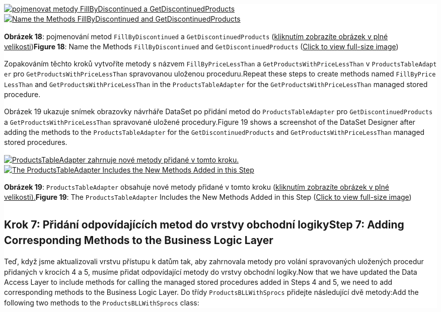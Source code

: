 <span data-ttu-id="8e21d-333">[![pojmenovat metody FillByDiscontinued a GetDiscontinuedProducts](creating-stored-procedures-and-user-defined-functions-with-managed-code-cs/_static/image39.png)](creating-stored-procedures-and-user-defined-functions-with-managed-code-cs/_static/image38.png)</span><span class="sxs-lookup"><span data-stu-id="8e21d-333">[![Name the Methods FillByDiscontinued and GetDiscontinuedProducts](creating-stored-procedures-and-user-defined-functions-with-managed-code-cs/_static/image39.png)](creating-stored-procedures-and-user-defined-functions-with-managed-code-cs/_static/image38.png)</span></span>

<span data-ttu-id="8e21d-334">**Obrázek 18**: pojmenování metod `FillByDiscontinued` a `GetDiscontinuedProducts` ([kliknutím zobrazíte obrázek v plné velikosti](creating-stored-procedures-and-user-defined-functions-with-managed-code-cs/_static/image40.png))</span><span class="sxs-lookup"><span data-stu-id="8e21d-334">**Figure 18**: Name the Methods `FillByDiscontinued` and `GetDiscontinuedProducts` ([Click to view full-size image](creating-stored-procedures-and-user-defined-functions-with-managed-code-cs/_static/image40.png))</span></span>

<span data-ttu-id="8e21d-335">Zopakováním těchto kroků vytvoříte metody s názvem `FillByPriceLessThan` a `GetProductsWithPriceLessThan` v `ProductsTableAdapter` pro `GetProductsWithPriceLessThan` spravovanou uloženou proceduru.</span><span class="sxs-lookup"><span data-stu-id="8e21d-335">Repeat these steps to create methods named `FillByPriceLessThan` and `GetProductsWithPriceLessThan` in the `ProductsTableAdapter` for the `GetProductsWithPriceLessThan` managed stored procedure.</span></span>

<span data-ttu-id="8e21d-336">Obrázek 19 ukazuje snímek obrazovky návrháře DataSet po přidání metod do `ProductsTableAdapter` pro `GetDiscontinuedProducts` a `GetProductsWithPriceLessThan` spravované uložené procedury.</span><span class="sxs-lookup"><span data-stu-id="8e21d-336">Figure 19 shows a screenshot of the DataSet Designer after adding the methods to the `ProductsTableAdapter` for the `GetDiscontinuedProducts` and `GetProductsWithPriceLessThan` managed stored procedures.</span></span>

<span data-ttu-id="8e21d-337">[![ProductsTableAdapter zahrnuje nové metody přidané v tomto kroku.](creating-stored-procedures-and-user-defined-functions-with-managed-code-cs/_static/image42.png)](creating-stored-procedures-and-user-defined-functions-with-managed-code-cs/_static/image41.png)</span><span class="sxs-lookup"><span data-stu-id="8e21d-337">[![The ProductsTableAdapter Includes the New Methods Added in this Step](creating-stored-procedures-and-user-defined-functions-with-managed-code-cs/_static/image42.png)](creating-stored-procedures-and-user-defined-functions-with-managed-code-cs/_static/image41.png)</span></span>

<span data-ttu-id="8e21d-338">**Obrázek 19**: `ProductsTableAdapter` obsahuje nové metody přidané v tomto kroku ([kliknutím zobrazíte obrázek v plné velikosti).](creating-stored-procedures-and-user-defined-functions-with-managed-code-cs/_static/image43.png)</span><span class="sxs-lookup"><span data-stu-id="8e21d-338">**Figure 19**: The `ProductsTableAdapter` Includes the New Methods Added in this Step ([Click to view full-size image](creating-stored-procedures-and-user-defined-functions-with-managed-code-cs/_static/image43.png))</span></span>

## <a name="step-7-adding-corresponding-methods-to-the-business-logic-layer"></a><span data-ttu-id="8e21d-339">Krok 7: Přidání odpovídajících metod do vrstvy obchodní logiky</span><span class="sxs-lookup"><span data-stu-id="8e21d-339">Step 7: Adding Corresponding Methods to the Business Logic Layer</span></span>

<span data-ttu-id="8e21d-340">Teď, když jsme aktualizovali vrstvu přístupu k datům tak, aby zahrnovala metody pro volání spravovaných uložených procedur přidaných v krocích 4 a 5, musíme přidat odpovídající metody do vrstvy obchodní logiky.</span><span class="sxs-lookup"><span data-stu-id="8e21d-340">Now that we have updated the Data Access Layer to include methods for calling the managed stored procedures added in Steps 4 and 5, we need to add corresponding methods to the Business Logic Layer.</span></span> <span data-ttu-id="8e21d-341">Do třídy `ProductsBLLWithSprocs` přidejte následující dvě metody:</span><span class="sxs-lookup"><span data-stu-id="8e21d-341">Add the following two methods to the `ProductsBLLWithSprocs` class:</span></span>
